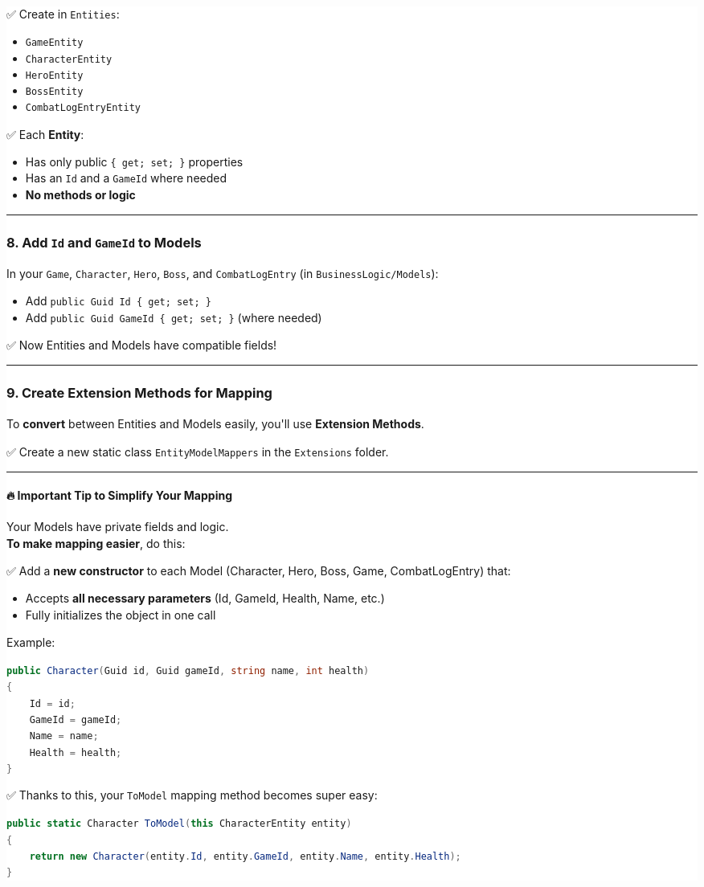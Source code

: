 ✅ Create in `Entities`:
- `GameEntity`
- `CharacterEntity`
- `HeroEntity`
- `BossEntity`
- `CombatLogEntryEntity`

✅ Each **Entity**:
- Has only public `{ get; set; }` properties
- Has an `Id` and a `GameId` where needed
- **No methods or logic**

---

### 8. Add `Id` and `GameId` to Models

In your `Game`, `Character`, `Hero`, `Boss`, and `CombatLogEntry` (in `BusinessLogic/Models`):

- Add `public Guid Id { get; set; }`
- Add `public Guid GameId { get; set; }` (where needed)

✅ Now Entities and Models have compatible fields!

---

### 9. Create Extension Methods for Mapping

To **convert** between Entities and Models easily, you'll use **Extension Methods**.

✅ Create a new static class `EntityModelMappers` in the `Extensions` folder.

---

#### 🔥 Important Tip to Simplify Your Mapping

Your Models have private fields and logic.  
**To make mapping easier**, do this:

✅ Add a **new constructor** to each Model (Character, Hero, Boss, Game, CombatLogEntry) that:

- Accepts **all necessary parameters** (Id, GameId, Health, Name, etc.)
- Fully initializes the object in one call

Example:

```cs
public Character(Guid id, Guid gameId, string name, int health)
{
    Id = id;
    GameId = gameId;
    Name = name;
    Health = health;
}
```

✅ Thanks to this, your `ToModel` mapping method becomes super easy:

```cs
public static Character ToModel(this CharacterEntity entity)
{
    return new Character(entity.Id, entity.GameId, entity.Name, entity.Health);
}
```
